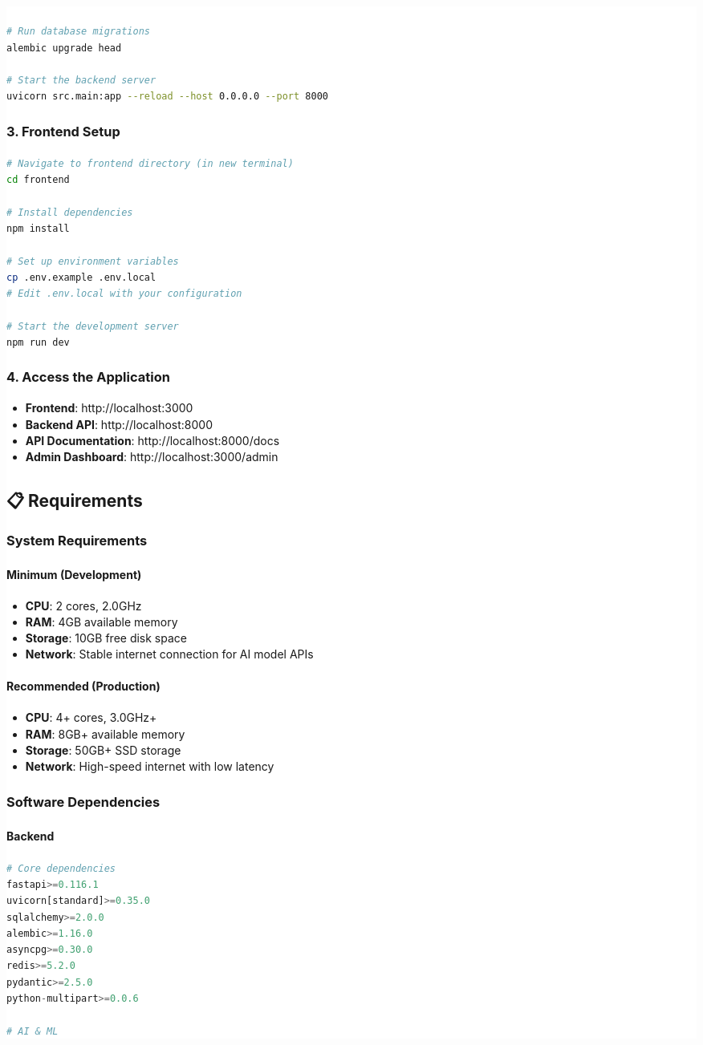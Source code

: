 ```bash

# Run database migrations
alembic upgrade head

# Start the backend server
uvicorn src.main:app --reload --host 0.0.0.0 --port 8000
```

### **3. Frontend Setup**

```bash
# Navigate to frontend directory (in new terminal)
cd frontend

# Install dependencies
npm install

# Set up environment variables
cp .env.example .env.local
# Edit .env.local with your configuration

# Start the development server
npm run dev
```

### **4. Access the Application**

- **Frontend**: http://localhost:3000
- **Backend API**: http://localhost:8000
- **API Documentation**: http://localhost:8000/docs
- **Admin Dashboard**: http://localhost:3000/admin

## 📋 Requirements

### **System Requirements**

#### **Minimum (Development)**
- **CPU**: 2 cores, 2.0GHz
- **RAM**: 4GB available memory
- **Storage**: 10GB free disk space
- **Network**: Stable internet connection for AI model APIs

#### **Recommended (Production)**
- **CPU**: 4+ cores, 3.0GHz+
- **RAM**: 8GB+ available memory
- **Storage**: 50GB+ SSD storage
- **Network**: High-speed internet with low latency

### **Software Dependencies**

#### **Backend**
```python
# Core dependencies
fastapi>=0.116.1
uvicorn[standard]>=0.35.0
sqlalchemy>=2.0.0
alembic>=1.16.0
asyncpg>=0.30.0
redis>=5.2.0
pydantic>=2.5.0
python-multipart>=0.0.6

# AI & ML
```